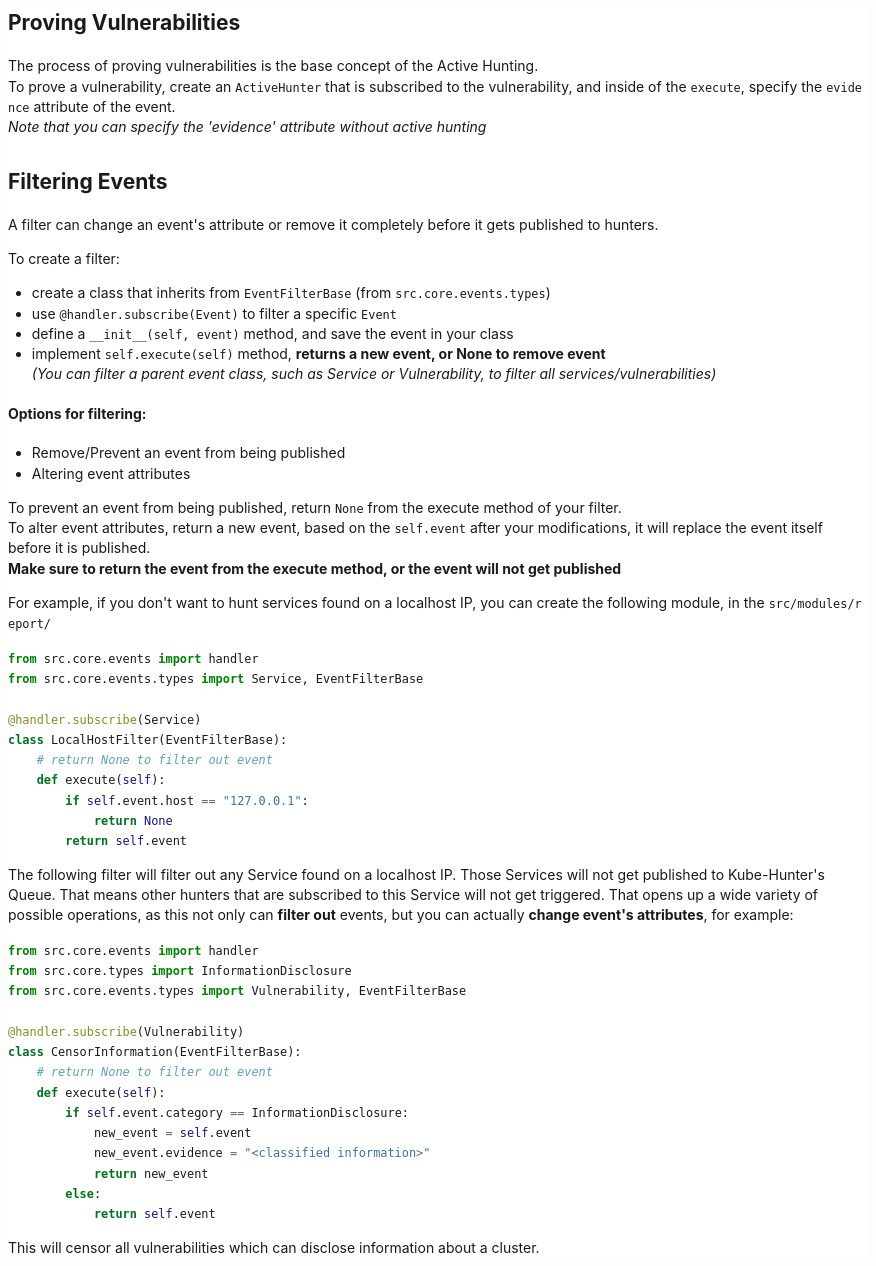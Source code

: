 ## Proving Vulnerabilities  
The process of proving vulnerabilities is the base concept of the Active Hunting.    
To prove a vulnerability, create an `ActiveHunter` that is subscribed to the vulnerability, and inside of the `execute`, specify the `evidence` attribute of the event.   
*Note that you can specify the 'evidence' attribute without active hunting*  

## Filtering Events
A filter can change an event's attribute or remove it completely before it gets published to hunters.

To create a filter:
* create a class that inherits from `EventFilterBase` (from `src.core.events.types`)   
* use `@handler.subscribe(Event)` to filter a specific `Event`
* define a `__init__(self, event)` method, and save the event in your class  
* implement `self.execute(self)` method, __returns a new event, or None to remove event__  
_(You can filter a parent event class, such as Service or Vulnerability, to filter all services/vulnerabilities)_
  
#### Options for filtering:  
* Remove/Prevent an event from being published 
* Altering event attributes 
  
To prevent an event from being published, return `None` from the execute method of your filter.  
To alter event attributes, return a new event, based on the `self.event` after your modifications, it will replace the event itself before it is published.  
__Make sure to return the event from the execute method, or the event will not get published__  
 
For example, if you don't want to hunt services found on a localhost IP, you can create the following module, in the `src/modules/report/`
```python
from src.core.events import handler
from src.core.events.types import Service, EventFilterBase

@handler.subscribe(Service)
class LocalHostFilter(EventFilterBase):
    # return None to filter out event
    def execute(self):
        if self.event.host == "127.0.0.1":
            return None
        return self.event
```
The following filter will filter out any Service found on a localhost IP. Those Services will not get published to Kube-Hunter's Queue.
That means other hunters that are subscribed to this Service will not get triggered.
That opens up a wide variety of possible operations, as this not only can __filter out__ events, but you can actually __change event's attributes__, for example:

```python
from src.core.events import handler
from src.core.types import InformationDisclosure
from src.core.events.types import Vulnerability, EventFilterBase

@handler.subscribe(Vulnerability)
class CensorInformation(EventFilterBase):
    # return None to filter out event
    def execute(self):
        if self.event.category == InformationDisclosure:
            new_event = self.event
            new_event.evidence = "<classified information>"
            return new_event
        else:
            return self.event
```
This will censor all vulnerabilities which can disclose information about a cluster. 
